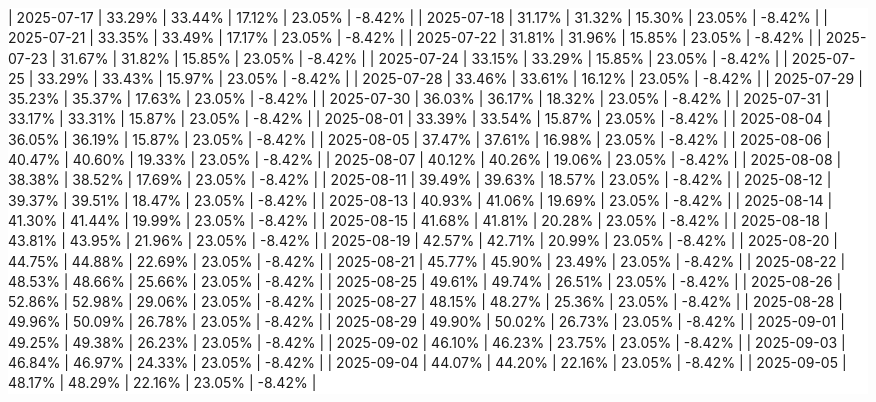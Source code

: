 | 2025-07-17 | 33.29%    | 33.44%      | 17.12%               | 23.05%                | -8.42%     |
| 2025-07-18 | 31.17%    | 31.32%      | 15.30%               | 23.05%                | -8.42%     |
| 2025-07-21 | 33.35%    | 33.49%      | 17.17%               | 23.05%                | -8.42%     |
| 2025-07-22 | 31.81%    | 31.96%      | 15.85%               | 23.05%                | -8.42%     |
| 2025-07-23 | 31.67%    | 31.82%      | 15.85%               | 23.05%                | -8.42%     |
| 2025-07-24 | 33.15%    | 33.29%      | 15.85%               | 23.05%                | -8.42%     |
| 2025-07-25 | 33.29%    | 33.43%      | 15.97%               | 23.05%                | -8.42%     |
| 2025-07-28 | 33.46%    | 33.61%      | 16.12%               | 23.05%                | -8.42%     |
| 2025-07-29 | 35.23%    | 35.37%      | 17.63%               | 23.05%                | -8.42%     |
| 2025-07-30 | 36.03%    | 36.17%      | 18.32%               | 23.05%                | -8.42%     |
| 2025-07-31 | 33.17%    | 33.31%      | 15.87%               | 23.05%                | -8.42%     |
| 2025-08-01 | 33.39%    | 33.54%      | 15.87%               | 23.05%                | -8.42%     |
| 2025-08-04 | 36.05%    | 36.19%      | 15.87%               | 23.05%                | -8.42%     |
| 2025-08-05 | 37.47%    | 37.61%      | 16.98%               | 23.05%                | -8.42%     |
| 2025-08-06 | 40.47%    | 40.60%      | 19.33%               | 23.05%                | -8.42%     |
| 2025-08-07 | 40.12%    | 40.26%      | 19.06%               | 23.05%                | -8.42%     |
| 2025-08-08 | 38.38%    | 38.52%      | 17.69%               | 23.05%                | -8.42%     |
| 2025-08-11 | 39.49%    | 39.63%      | 18.57%               | 23.05%                | -8.42%     |
| 2025-08-12 | 39.37%    | 39.51%      | 18.47%               | 23.05%                | -8.42%     |
| 2025-08-13 | 40.93%    | 41.06%      | 19.69%               | 23.05%                | -8.42%     |
| 2025-08-14 | 41.30%    | 41.44%      | 19.99%               | 23.05%                | -8.42%     |
| 2025-08-15 | 41.68%    | 41.81%      | 20.28%               | 23.05%                | -8.42%     |
| 2025-08-18 | 43.81%    | 43.95%      | 21.96%               | 23.05%                | -8.42%     |
| 2025-08-19 | 42.57%    | 42.71%      | 20.99%               | 23.05%                | -8.42%     |
| 2025-08-20 | 44.75%    | 44.88%      | 22.69%               | 23.05%                | -8.42%     |
| 2025-08-21 | 45.77%    | 45.90%      | 23.49%               | 23.05%                | -8.42%     |
| 2025-08-22 | 48.53%    | 48.66%      | 25.66%               | 23.05%                | -8.42%     |
| 2025-08-25 | 49.61%    | 49.74%      | 26.51%               | 23.05%                | -8.42%     |
| 2025-08-26 | 52.86%    | 52.98%      | 29.06%               | 23.05%                | -8.42%     |
| 2025-08-27 | 48.15%    | 48.27%      | 25.36%               | 23.05%                | -8.42%     |
| 2025-08-28 | 49.96%    | 50.09%      | 26.78%               | 23.05%                | -8.42%     |
| 2025-08-29 | 49.90%    | 50.02%      | 26.73%               | 23.05%                | -8.42%     |
| 2025-09-01 | 49.25%    | 49.38%      | 26.23%               | 23.05%                | -8.42%     |
| 2025-09-02 | 46.10%    | 46.23%      | 23.75%               | 23.05%                | -8.42%     |
| 2025-09-03 | 46.84%    | 46.97%      | 24.33%               | 23.05%                | -8.42%     |
| 2025-09-04 | 44.07%    | 44.20%      | 22.16%               | 23.05%                | -8.42%     |
| 2025-09-05 | 48.17%    | 48.29%      | 22.16%               | 23.05%                | -8.42%     |
